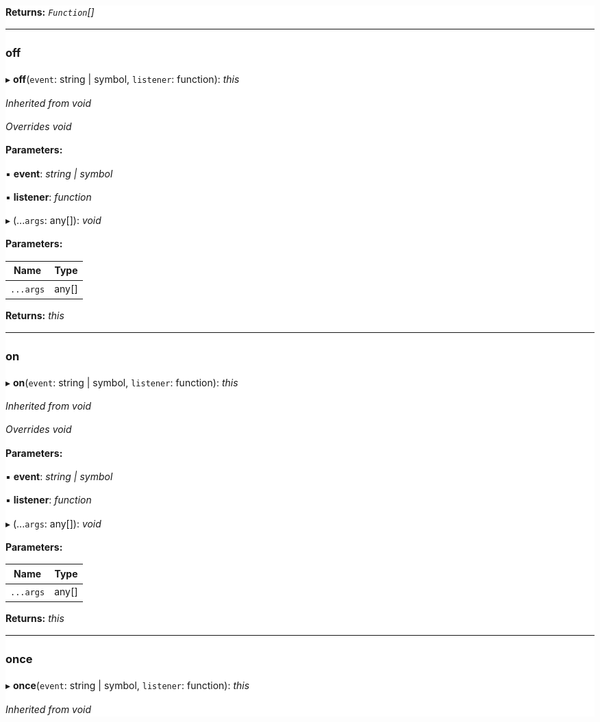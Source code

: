 **Returns:** *`Function`[]*

___

###  off

▸ **off**(`event`: string | symbol, `listener`: function): *this*

*Inherited from void*

*Overrides void*

**Parameters:**

▪ **event**: *string | symbol*

▪ **listener**: *function*

▸ (...`args`: any[]): *void*

**Parameters:**

Name | Type |
------ | ------ |
`...args` | any[] |

**Returns:** *this*

___

###  on

▸ **on**(`event`: string | symbol, `listener`: function): *this*

*Inherited from void*

*Overrides void*

**Parameters:**

▪ **event**: *string | symbol*

▪ **listener**: *function*

▸ (...`args`: any[]): *void*

**Parameters:**

Name | Type |
------ | ------ |
`...args` | any[] |

**Returns:** *this*

___

###  once

▸ **once**(`event`: string | symbol, `listener`: function): *this*

*Inherited from void*
